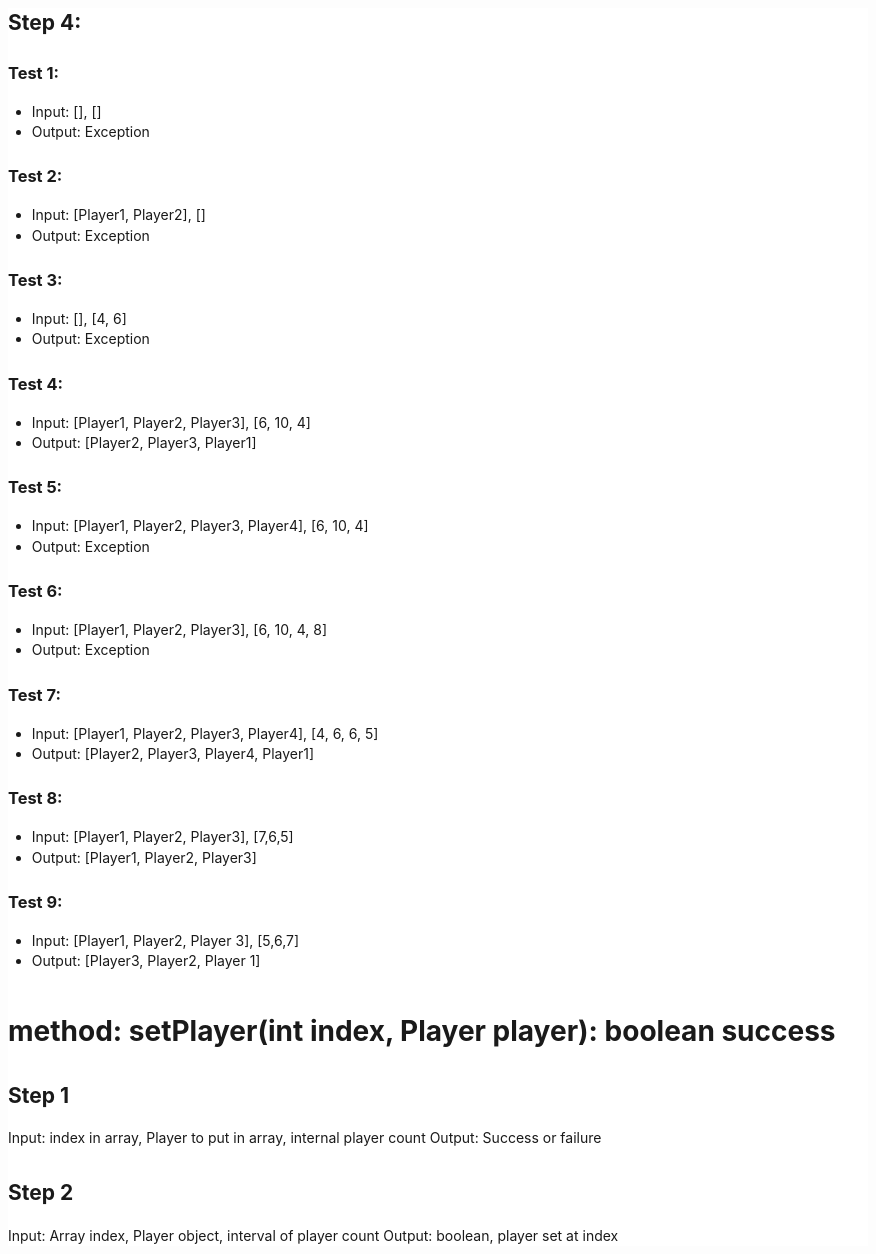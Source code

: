 ## Step 4:
### Test 1:
- Input: [], []
- Output: Exception

### Test 2:
- Input: [Player1, Player2], []
- Output: Exception

### Test 3:
- Input: [], [4, 6]
- Output: Exception

### Test 4:
- Input: [Player1, Player2, Player3], [6, 10, 4]
- Output: [Player2, Player3, Player1]

### Test 5:
- Input: [Player1, Player2, Player3, Player4], [6, 10, 4]
- Output: Exception

### Test 6:
- Input: [Player1, Player2, Player3], [6, 10, 4, 8]
- Output: Exception

### Test 7:
- Input: [Player1, Player2, Player3, Player4], [4, 6, 6, 5]
- Output: [Player2, Player3, Player4, Player1]

### Test 8:
- Input: [Player1, Player2, Player3], [7,6,5]
- Output: [Player1, Player2, Player3]

### Test 9:
- Input: [Player1, Player2, Player 3], [5,6,7]
- Output: [Player3, Player2, Player 1]


# method: setPlayer(int index, Player player): boolean success

## Step 1
Input: index in array, Player to put in array, internal player count
Output: Success or failure

## Step 2
Input: Array index, Player object, interval of player count
Output: boolean, player set at index
